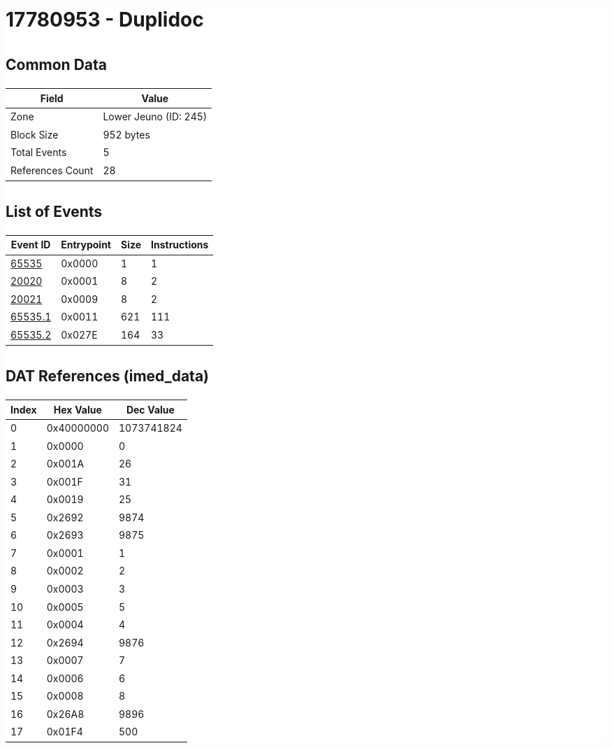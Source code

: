 # 17780953 - Duplidoc

## Common Data

| Field            | Value                 |
|------------------|-----------------------|
| Zone             | Lower Jeuno (ID: 245) |
| Block Size       | 952 bytes             |
| Total Events     | 5                     |
| References Count | 28                    |

## List of Events

| Event ID                 | Entrypoint   |   Size |   Instructions |
|--------------------------|--------------|--------|----------------|
| [65535](#event-65535)    | 0x0000       |      1 |              1 |
| [20020](#event-20020)    | 0x0001       |      8 |              2 |
| [20021](#event-20021)    | 0x0009       |      8 |              2 |
| [65535.1](#event-655351) | 0x0011       |    621 |            111 |
| [65535.2](#event-655352) | 0x027E       |    164 |             33 |

## DAT References (imed_data)

|   Index | Hex Value   |   Dec Value |
|---------|-------------|-------------|
|       0 | 0x40000000  |  1073741824 |
|       1 | 0x0000      |           0 |
|       2 | 0x001A      |          26 |
|       3 | 0x001F      |          31 |
|       4 | 0x0019      |          25 |
|       5 | 0x2692      |        9874 |
|       6 | 0x2693      |        9875 |
|       7 | 0x0001      |           1 |
|       8 | 0x0002      |           2 |
|       9 | 0x0003      |           3 |
|      10 | 0x0005      |           5 |
|      11 | 0x0004      |           4 |
|      12 | 0x2694      |        9876 |
|      13 | 0x0007      |           7 |
|      14 | 0x0006      |           6 |
|      15 | 0x0008      |           8 |
|      16 | 0x26A8      |        9896 |
|      17 | 0x01F4      |         500 |